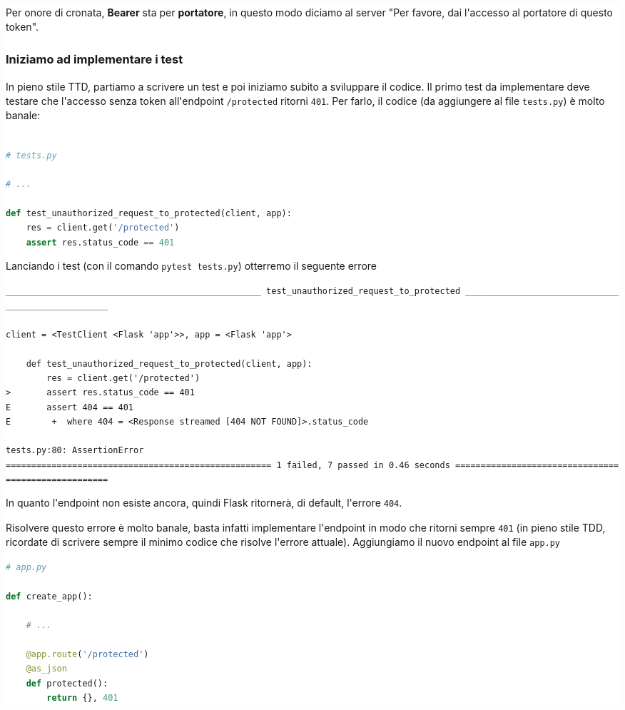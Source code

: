 Per onore di cronata, **Bearer** sta per **portatore**, in questo modo diciamo al server "Per favore, dai l'accesso al portatore di questo token".

### Iniziamo ad implementare i test

In pieno stile TTD, partiamo a scrivere un test e poi iniziamo subito a sviluppare il codice.
Il primo test da implementare deve testare che l'accesso senza token all'endpoint `/protected`
ritorni `401`. Per farlo, il codice (da aggiungere al file `tests.py`) è molto banale:

```python

# tests.py

# ...

def test_unauthorized_request_to_protected(client, app):
    res = client.get('/protected')
    assert res.status_code == 401
```

Lanciando i test (con il comando `pytest tests.py`) otterremo il seguente errore
```
__________________________________________________ test_unauthorized_request_to_protected __________________________________________________

client = <TestClient <Flask 'app'>>, app = <Flask 'app'>

    def test_unauthorized_request_to_protected(client, app):
        res = client.get('/protected')
>       assert res.status_code == 401
E       assert 404 == 401
E        +  where 404 = <Response streamed [404 NOT FOUND]>.status_code

tests.py:80: AssertionError
==================================================== 1 failed, 7 passed in 0.46 seconds ====================================================
```

In quanto l'endpoint non esiste ancora, quindi Flask ritornerà, di default, l'errore `404`.

Risolvere questo errore è molto banale, basta infatti implementare l'endpoint in modo che ritorni sempre
`401` (in pieno stile TDD, ricordate di scrivere sempre il minimo codice che risolve l'errore attuale).
Aggiungiamo il nuovo endpoint al file `app.py`

```python
# app.py

def create_app():

    # ...

    @app.route('/protected')
    @as_json
    def protected():
        return {}, 401
```
